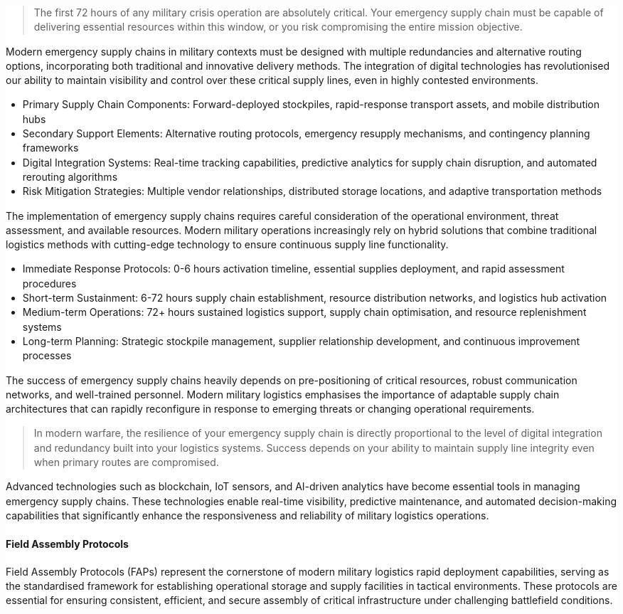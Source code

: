 > The first 72 hours of any military crisis operation are absolutely critical. Your emergency supply chain must be capable of delivering essential resources within this window, or you risk compromising the entire mission objective.

Modern emergency supply chains in military contexts must be designed with multiple redundancies and alternative routing options, incorporating both traditional and innovative delivery methods. The integration of digital technologies has revolutionised our ability to maintain visibility and control over these critical supply lines, even in highly contested environments.

- Primary Supply Chain Components: Forward-deployed stockpiles, rapid-response transport assets, and mobile distribution hubs
- Secondary Support Elements: Alternative routing protocols, emergency resupply mechanisms, and contingency planning frameworks
- Digital Integration Systems: Real-time tracking capabilities, predictive analytics for supply chain disruption, and automated rerouting algorithms
- Risk Mitigation Strategies: Multiple vendor relationships, distributed storage locations, and adaptive transportation methods

The implementation of emergency supply chains requires careful consideration of the operational environment, threat assessment, and available resources. Modern military operations increasingly rely on hybrid solutions that combine traditional logistics methods with cutting-edge technology to ensure continuous supply line functionality.

- Immediate Response Protocols: 0-6 hours activation timeline, essential supplies deployment, and rapid assessment procedures
- Short-term Sustainment: 6-72 hours supply chain establishment, resource distribution networks, and logistics hub activation
- Medium-term Operations: 72+ hours sustained logistics support, supply chain optimisation, and resource replenishment systems
- Long-term Planning: Strategic stockpile management, supplier relationship development, and continuous improvement processes

The success of emergency supply chains heavily depends on pre-positioning of critical resources, robust communication networks, and well-trained personnel. Modern military logistics emphasises the importance of adaptable supply chain architectures that can rapidly reconfigure in response to emerging threats or changing operational requirements.

> In modern warfare, the resilience of your emergency supply chain is directly proportional to the level of digital integration and redundancy built into your logistics systems. Success depends on your ability to maintain supply line integrity even when primary routes are compromised.

Advanced technologies such as blockchain, IoT sensors, and AI-driven analytics have become essential tools in managing emergency supply chains. These technologies enable real-time visibility, predictive maintenance, and automated decision-making capabilities that significantly enhance the responsiveness and reliability of military logistics operations.



#### <a id="field-assembly-protocols"></a>Field Assembly Protocols

Field Assembly Protocols (FAPs) represent the cornerstone of modern military logistics rapid deployment capabilities, serving as the standardised framework for establishing operational storage and supply facilities in tactical environments. These protocols are essential for ensuring consistent, efficient, and secure assembly of critical infrastructure under challenging battlefield conditions.
